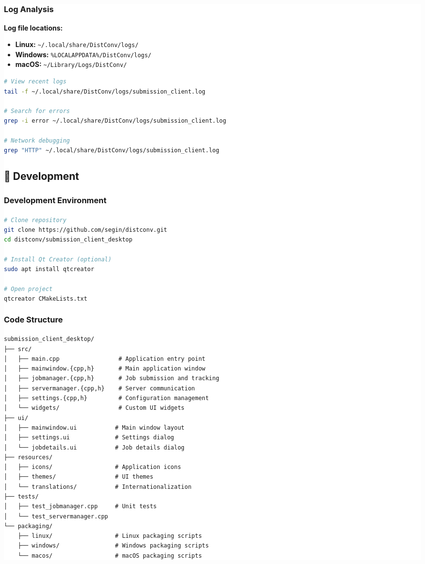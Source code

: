 ### Log Analysis

**Log file locations:**
- **Linux:** `~/.local/share/DistConv/logs/`
- **Windows:** `%LOCALAPPDATA%/DistConv/logs/`
- **macOS:** `~/Library/Logs/DistConv/`

```bash
# View recent logs
tail -f ~/.local/share/DistConv/logs/submission_client.log

# Search for errors
grep -i error ~/.local/share/DistConv/logs/submission_client.log

# Network debugging
grep "HTTP" ~/.local/share/DistConv/logs/submission_client.log
```

## 🔬 Development

### Development Environment

```bash
# Clone repository
git clone https://github.com/segin/distconv.git
cd distconv/submission_client_desktop

# Install Qt Creator (optional)
sudo apt install qtcreator

# Open project
qtcreator CMakeLists.txt
```

### Code Structure

```
submission_client_desktop/
├── src/
│   ├── main.cpp                 # Application entry point
│   ├── mainwindow.{cpp,h}       # Main application window
│   ├── jobmanager.{cpp,h}       # Job submission and tracking
│   ├── servermanager.{cpp,h}    # Server communication
│   ├── settings.{cpp,h}         # Configuration management
│   └── widgets/                 # Custom UI widgets
├── ui/
│   ├── mainwindow.ui           # Main window layout
│   ├── settings.ui             # Settings dialog
│   └── jobdetails.ui           # Job details dialog
├── resources/
│   ├── icons/                  # Application icons
│   ├── themes/                 # UI themes
│   └── translations/           # Internationalization
├── tests/
│   ├── test_jobmanager.cpp     # Unit tests
│   └── test_servermanager.cpp
└── packaging/
    ├── linux/                  # Linux packaging scripts
    ├── windows/                # Windows packaging scripts
    └── macos/                  # macOS packaging scripts
```
